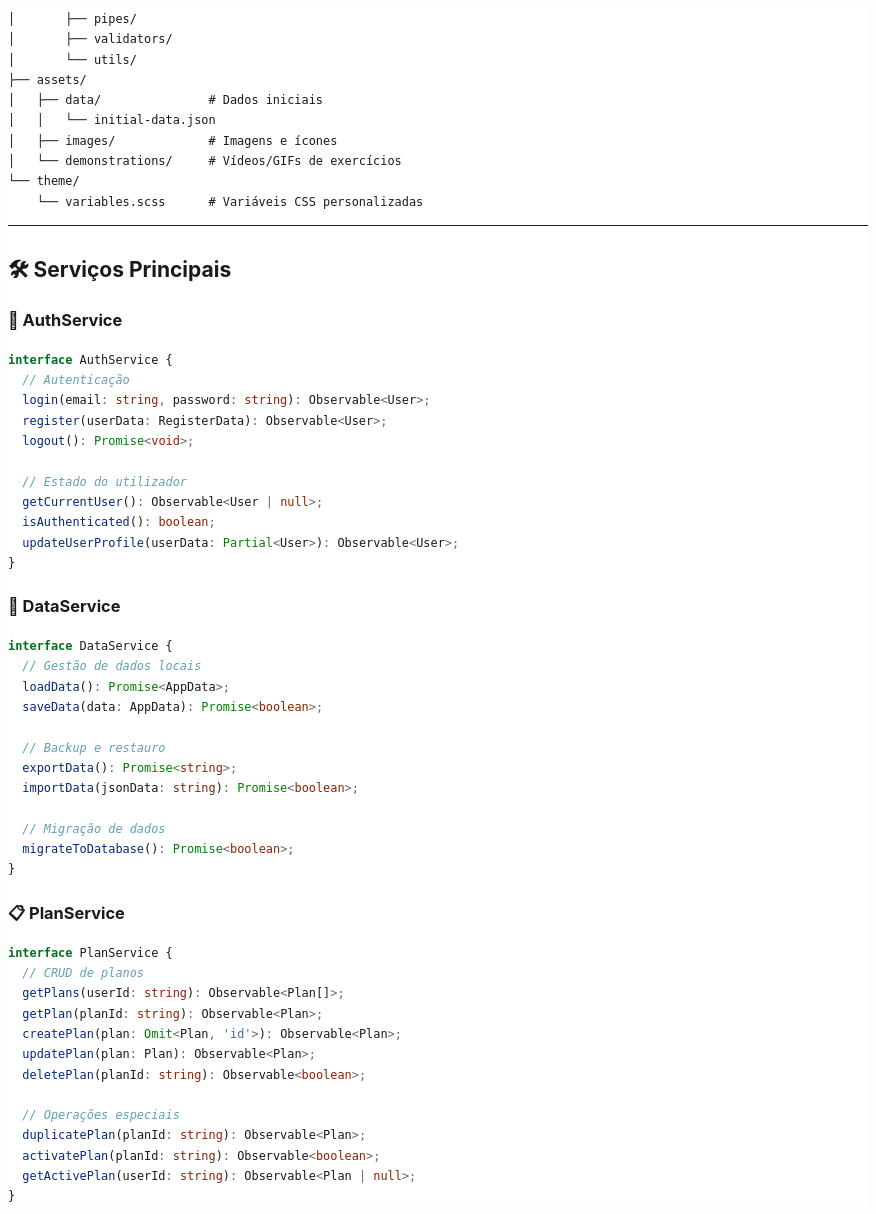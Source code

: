 ```
│       ├── pipes/
│       ├── validators/
│       └── utils/
├── assets/
│   ├── data/               # Dados iniciais
│   │   └── initial-data.json
│   ├── images/             # Imagens e ícones
│   └── demonstrations/     # Vídeos/GIFs de exercícios
└── theme/
    └── variables.scss      # Variáveis CSS personalizadas
```

---

## 🛠️ Serviços Principais

### 🔐 AuthService
```typescript
interface AuthService {
  // Autenticação
  login(email: string, password: string): Observable<User>;
  register(userData: RegisterData): Observable<User>;
  logout(): Promise<void>;
  
  // Estado do utilizador
  getCurrentUser(): Observable<User | null>;
  isAuthenticated(): boolean;
  updateUserProfile(userData: Partial<User>): Observable<User>;
}
```

### 💾 DataService
```typescript
interface DataService {
  // Gestão de dados locais
  loadData(): Promise<AppData>;
  saveData(data: AppData): Promise<boolean>;
  
  // Backup e restauro
  exportData(): Promise<string>;
  importData(jsonData: string): Promise<boolean>;
  
  // Migração de dados
  migrateToDatabase(): Promise<boolean>;
}
```

### 📋 PlanService
```typescript
interface PlanService {
  // CRUD de planos
  getPlans(userId: string): Observable<Plan[]>;
  getPlan(planId: string): Observable<Plan>;
  createPlan(plan: Omit<Plan, 'id'>): Observable<Plan>;
  updatePlan(plan: Plan): Observable<Plan>;
  deletePlan(planId: string): Observable<boolean>;
  
  // Operações especiais
  duplicatePlan(planId: string): Observable<Plan>;
  activatePlan(planId: string): Observable<boolean>;
  getActivePlan(userId: string): Observable<Plan | null>;
}
```